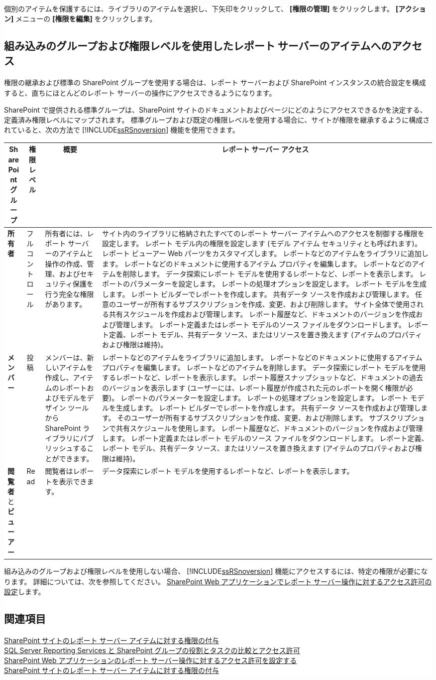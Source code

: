  個別のアイテムを保護するには、ライブラリのアイテムを選択し、下矢印をクリックして、 **[権限の管理]** をクリックします。 **[アクション]** メニューの **[権限を編集]** をクリックします。  
  
## <a name="using-built-in-groups-and-permission-levels-to-access-report-server-items"></a>組み込みのグループおよび権限レベルを使用したレポート サーバーのアイテムへのアクセス  
 権限の継承および標準の SharePoint グループを使用する場合は、レポート サーバーおよび SharePoint インスタンスの統合設定を構成すると、直ちにほとんどのレポート サーバーの操作にアクセスできるようになります。  
  
 SharePoint で提供される標準グループは、SharePoint サイトのドキュメントおよびページにどのようにアクセスできるかを決定する、定義済み権限レベルにマップされます。 標準グループおよび既定の権限レベルを使用する場合に、サイトが権限を継承するように構成されていると、次の方法で [!INCLUDE[ssRSnoversion](../../includes/ssrsnoversion-md.md)] 機能を使用できます。  
  
|**SharePoint グループ**|**権限レベル**|**概要**|**レポート サーバー アクセス**|  
|---------------------------|--------------------------|-----------------|------------------------------|  
|**所有者**|フル コントロール|所有者には、レポート サーバーのアイテムと操作の作成、管理、およびセキュリティ保護を行う完全な権限があります。|サイト内のライブラリに格納されたすべてのレポート サーバー アイテムへのアクセスを制御する権限を設定します。 レポート モデル内の権限を設定します (モデル アイテム セキュリティとも呼ばれます)。 レポート ビューアー Web パーツをカスタマイズします。 レポートなどのアイテムをライブラリに追加します。 レポートなどのドキュメントに使用するアイテム プロパティを編集します。 レポートなどのアイテムを削除します。 データ探索にレポート モデルを使用するレポートなど、レポートを表示します。 レポートのパラメーターを設定します。 レポートの処理オプションを設定します。 レポート モデルを生成します。 レポート ビルダーでレポートを作成します。 共有データ ソースを作成および管理します。 任意のユーザーが所有するサブスクリプションを作成、変更、および削除します。 サイト全体で使用される共有スケジュールを作成および管理します。 レポート履歴など、ドキュメントのバージョンを作成および管理します。 レポート定義またはレポート モデルのソース ファイルをダウンロードします。 レポート定義、レポート モデル、共有データ ソース、またはリソースを置き換えます (アイテムのプロパティおよび権限は維持)。|  
|**メンバー**|投稿|メンバーは、新しいアイテムを作成し、アイテムのレポートおよびモデルをデザイン ツールから SharePoint ライブラリにパブリッシュすることができます。|レポートなどのアイテムをライブラリに追加します。 レポートなどのドキュメントに使用するアイテム プロパティを編集します。 レポートなどのアイテムを削除します。 データ探索にレポート モデルを使用するレポートなど、レポートを表示します。 レポート履歴スナップショットなど、ドキュメントの過去のバージョンを表示します (ユーザーには、レポート履歴が作成された元のレポートを開く権限が必要)。 レポートのパラメーターを設定します。 レポートの処理オプションを設定します。 レポート モデルを生成します。 レポート ビルダーでレポートを作成します。 共有データ ソースを作成および管理します。 そのユーザーが所有するサブスクリプションを作成、変更、および削除します。 サブスクリプションで共有スケジュールを使用します。 レポート履歴など、ドキュメントのバージョンを作成および管理します。 レポート定義またはレポート モデルのソース ファイルをダウンロードします。 レポート定義、レポート モデル、共有データ ソース、またはリソースを置き換えます (アイテムのプロパティおよび権限は維持)。|  
|**閲覧者**と**ビューアー**|Read|閲覧者はレポートを表示できます。|データ探索にレポート モデルを使用するレポートなど、レポートを表示します。|  
  
 組み込みのグループおよび権限レベルを使用しない場合、 [!INCLUDE[ssRSnoversion](../../includes/ssrsnoversion-md.md)] 機能にアクセスするには、特定の権限が必要になります。 詳細については、次を参照してください。 [SharePoint Web アプリケーションでレポート サーバー操作に対するアクセス許可の設定](set-permissions-for-report-server-operations-in-a-sharepoint-web-application.md)します。  
  
## <a name="see-also"></a>関連項目  
 [SharePoint サイトのレポート サーバー アイテムに対する権限の付与](granting-permissions-on-report-server-items-on-a-sharepoint-site.md)   
 [SQL Server Reporting Services と SharePoint グループの役割とタスクの比較とアクセス許可](../reporting-services-roles-tasks-vs-sharepoint-groups-permissions.md)   
 [SharePoint Web アプリケーションのレポート サーバー操作に対するアクセス許可を設定する](set-permissions-for-report-server-operations-in-a-sharepoint-web-application.md)   
 [SharePoint サイトのレポート サーバー アイテムに対する権限の付与](granting-permissions-on-report-server-items-on-a-sharepoint-site.md)  
  
  
